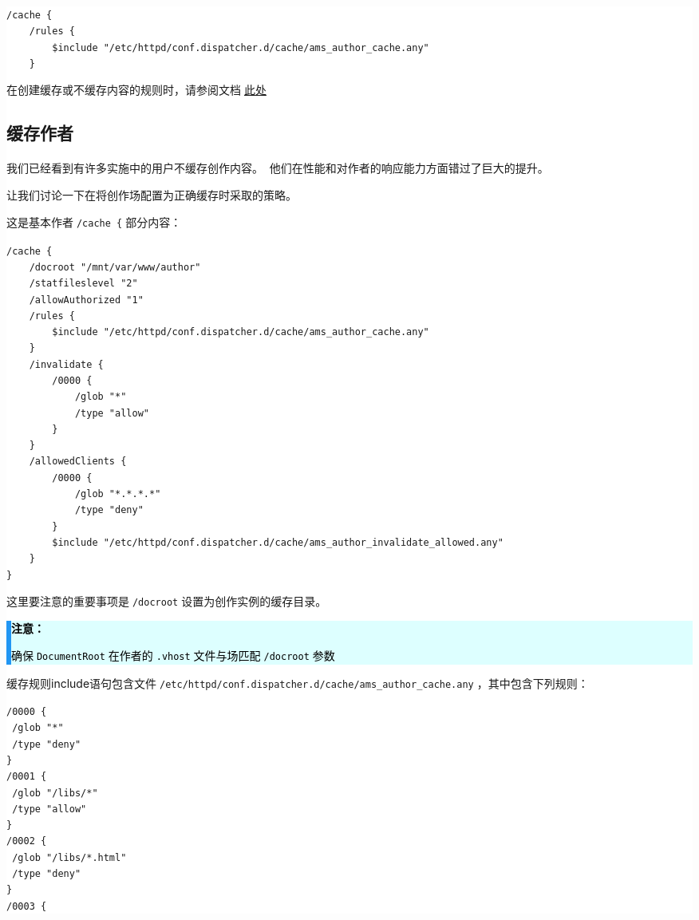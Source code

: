 
```
/cache { 
    /rules { 
        $include "/etc/httpd/conf.dispatcher.d/cache/ams_author_cache.any" 
    }
```


在创建缓存或不缓存内容的规则时，请参阅文档 [此处](https://experienceleague.adobe.com/docs/experience-manager-dispatcher/using/configuring/dispatcher-configuration.html?lang=en#configuring-the-dispatcher-cache-cache)


## 缓存作者

我们已经看到有许多实施中的用户不缓存创作内容。 
他们在性能和对作者的响应能力方面错过了巨大的提升。

让我们讨论一下在将创作场配置为正确缓存时采取的策略。

这是基本作者 `/cache {` 部分内容：


```
/cache { 
    /docroot "/mnt/var/www/author" 
    /statfileslevel "2" 
    /allowAuthorized "1" 
    /rules { 
        $include "/etc/httpd/conf.dispatcher.d/cache/ams_author_cache.any" 
    } 
    /invalidate { 
        /0000 { 
            /glob "*" 
            /type "allow" 
        } 
    } 
    /allowedClients { 
        /0000 { 
            /glob "*.*.*.*" 
            /type "deny" 
        } 
        $include "/etc/httpd/conf.dispatcher.d/cache/ams_author_invalidate_allowed.any" 
    } 
}
```

这里要注意的重要事项是 `/docroot` 设置为创作实例的缓存目录。

<div style="color: #000;border-left: 6px solid #2196F3;background-color:#ddffff;"><b>注意：</b>

确保 `DocumentRoot` 在作者的 `.vhost` 文件与场匹配 `/docroot` 参数
</div>

缓存规则include语句包含文件 `/etc/httpd/conf.dispatcher.d/cache/ams_author_cache.any` ，其中包含下列规则：

```
/0000 { 
 /glob "*" 
 /type "deny" 
} 
/0001 { 
 /glob "/libs/*" 
 /type "allow" 
} 
/0002 { 
 /glob "/libs/*.html" 
 /type "deny" 
} 
/0003 { 
```